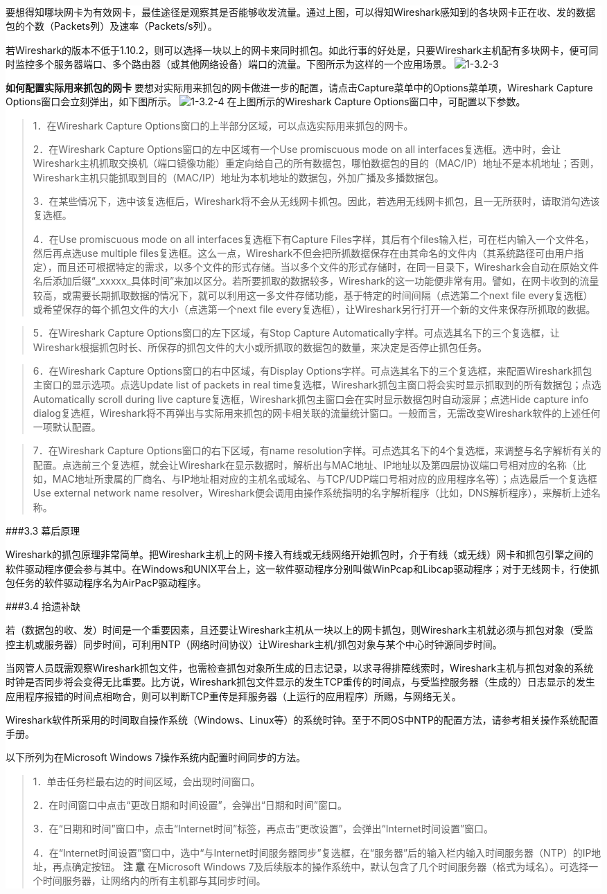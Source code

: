 要想得知哪块网卡为有效网卡，最佳途径是观察其是否能够收发流量。通过上图，可以得知Wireshark感知到的各块网卡正在收、发的数据包的个数（Packets列）及速率（Packets/s列）。

若Wireshark的版本不低于1.10.2，则可以选择一块以上的网卡来同时抓包。如此行事的好处是，只要Wireshark主机配有多块网卡，便可同时监控多个服务器端口、多个路由器（或其他网络设备）端口的流量。下图所示为这样的一个应用场景。
![1-3.2-3](https://dn-anything-about-doc.qbox.me/userid17579labid892time1429252180233?watermark/1/image/aHR0cDovL3N5bC1zdGF0aWMucWluaXVkbi5jb20vaW1nL3dhdGVybWFyay5wbmc=/dissolve/60/gravity/SouthEast/dx/0/dy/10)

**如何配置实际用来抓包的网卡**
要想对实际用来抓包的网卡做进一步的配置，请点击Capture菜单中的Options菜单项，Wireshark Capture Options窗口会立刻弹出，如下图所示。
![1-3.2-4](https://dn-anything-about-doc.qbox.me/userid17579labid892time1429252226333?watermark/1/image/aHR0cDovL3N5bC1zdGF0aWMucWluaXVkbi5jb20vaW1nL3dhdGVybWFyay5wbmc=/dissolve/60/gravity/SouthEast/dx/0/dy/10)
在上图所示的Wireshark Capture Options窗口中，可配置以下参数。

>1．在Wireshark Capture Options窗口的上半部分区域，可以点选实际用来抓包的网卡。
>
>2．在Wireshark Capture Options窗口的左中区域有一个Use promiscuous mode on all interfaces复选框。选中时，会让Wireshark主机抓取交换机（端口镜像功能）重定向给自己的所有数据包，哪怕数据包的目的（MAC/IP）地址不是本机地址；否则，Wireshark主机只能抓取到目的（MAC/IP）地址为本机地址的数据包，外加广播及多播数据包。
>
>3．在某些情况下，选中该复选框后，Wireshark将不会从无线网卡抓包。因此，若选用无线网卡抓包，且一无所获时，请取消勾选该复选框。
>
>4．在Use promiscuous mode on all interfaces复选框下有Capture Files字样，其后有个files输入栏，可在栏内输入一个文件名，然后再点选use multiple files复选框。这么一点，Wireshark不但会把所抓数据保存在由其命名的文件内（其系统路径可由用户指定），而且还可根据特定的需求，以多个文件的形式存储。当以多个文件的形式存储时，在同一目录下，Wireshark会自动在原始文件名后添加后缀“_xxxxx_具体时间”来加以区分。若所要抓取的数据较多，Wireshark的这一功能便非常有用。譬如，在网卡收到的流量较高，或需要长期抓取数据的情况下，就可以利用这一多文件存储功能，基于特定的时间间隔（点选第二个next file every复选框）或希望保存的每个抓包文件的大小（点选第一个next file every复选框），让Wireshark另行打开一个新的文件来保存所抓取的数据。

>5．在Wireshark Capture Options窗口的左下区域，有Stop Capture Automatically字样。可点选其名下的三个复选框，让Wireshark根据抓包时长、所保存的抓包文件的大小或所抓取的数据包的数量，来决定是否停止抓包任务。

>6．在Wireshark Capture Options窗口的右中区域，有Display Options字样。可点选其名下的三个复选框，来配置Wireshark抓包主窗口的显示选项。点选Update list of packets in real time复选框，Wireshark抓包主窗口将会实时显示抓取到的所有数据包；点选Automatically scroll during live capture复选框，Wireshark抓包主窗口会在实时显示数据包时自动滚屏；点选Hide capture info dialog复选框，Wireshark将不再弹出与实际用来抓包的网卡相关联的流量统计窗口。一般而言，无需改变Wireshark软件的上述任何一项默认配置。

>7．在Wireshark Capture Options窗口的右下区域，有name resolution字样。可点选其名下的4个复选框，来调整与名字解析有关的配置。点选前三个复选框，就会让Wireshark在显示数据时，解析出与MAC地址、IP地址以及第四层协议端口号相对应的名称（比如，MAC地址所隶属的厂商名、与IP地址相对应的主机名或域名、与TCP/UDP端口号相对应的应用程序名等）；点选最后一个复选框Use external network name resolver，Wireshark便会调用由操作系统指明的名字解析程序（比如，DNS解析程序），来解析上述名称。

###3.3  幕后原理   

Wireshark的抓包原理非常简单。把Wireshark主机上的网卡接入有线或无线网络开始抓包时，介于有线（或无线）网卡和抓包引擎之间的软件驱动程序便会参与其中。在Windows和UNIX平台上，这一软件驱动程序分别叫做WinPcap和Libcap驱动程序；对于无线网卡，行使抓包任务的软件驱动程序名为AirPacP驱动程序。

###3.4  拾遗补缺   

若（数据包的收、发）时间是一个重要因素，且还要让Wireshark主机从一块以上的网卡抓包，则Wireshark主机就必须与抓包对象（受监控主机或服务器）同步时间，可利用NTP（网络时间协议）让Wireshark主机/抓包对象与某个中心时钟源同步时间。

当网管人员既需观察Wireshark抓包文件，也需检查抓包对象所生成的日志记录，以求寻得排障线索时，Wireshark主机与抓包对象的系统时钟是否同步将会变得无比重要。比方说，Wireshark抓包文件显示的发生TCP重传的时间点，与受监控服务器（生成的）日志显示的发生应用程序报错的时间点相吻合，则可以判断TCP重传是拜服务器（上运行的应用程序）所赐，与网络无关。

Wireshark软件所采用的时间取自操作系统（Windows、Linux等）的系统时钟。至于不同OS中NTP的配置方法，请参考相关操作系统配置手册。

以下所列为在Microsoft Windows 7操作系统内配置时间同步的方法。

>1．单击任务栏最右边的时间区域，会出现时间窗口。
>
>2．在时间窗口中点击“更改日期和时间设置”，会弹出“日期和时间”窗口。
>
>3．在“日期和时间”窗口中，点击“Internet时间”标签，再点击“更改设置”，会弹出“Internet时间设置”窗口。
>
>4．在“Internet时间设置”窗口中，选中“与Internet时间服务器同步”复选框，在“服务器”后的输入栏内输入时间服务器（NTP）的IP地址，再点确定按钮。
> **注 意**
> 	在Microsoft Windows 7及后续版本的操作系统中，默认包含了几个时间服务器（格式为域名）。可选择一个时间服务器，让网络内的所有主机都与其同步时间。	
